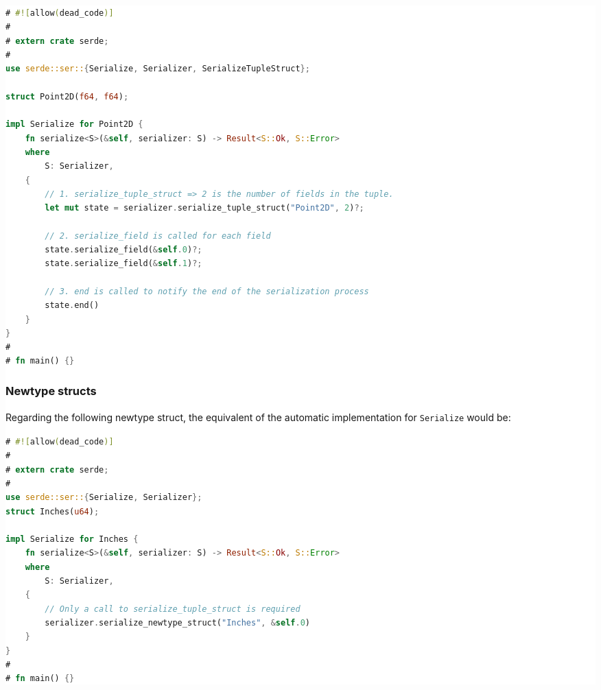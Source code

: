 ```rust
# #![allow(dead_code)]
#
# extern crate serde;
#
use serde::ser::{Serialize, Serializer, SerializeTupleStruct};

struct Point2D(f64, f64);

impl Serialize for Point2D {
    fn serialize<S>(&self, serializer: S) -> Result<S::Ok, S::Error>
    where
        S: Serializer,
    {
        // 1. serialize_tuple_struct => 2 is the number of fields in the tuple.
        let mut state = serializer.serialize_tuple_struct("Point2D", 2)?;

        // 2. serialize_field is called for each field
        state.serialize_field(&self.0)?;
        state.serialize_field(&self.1)?;

        // 3. end is called to notify the end of the serialization process
        state.end()
    }
}
#
# fn main() {}
```

### Newtype structs

Regarding the following newtype struct, the equivalent of the automatic implementation for `Serialize` would be:

```rust
# #![allow(dead_code)]
#
# extern crate serde;
#
use serde::ser::{Serialize, Serializer};
struct Inches(u64);

impl Serialize for Inches {
    fn serialize<S>(&self, serializer: S) -> Result<S::Ok, S::Error>
    where
        S: Serializer,
    {
        // Only a call to serialize_tuple_struct is required
        serializer.serialize_newtype_struct("Inches", &self.0)
    }
}
#
# fn main() {}
```


[`Serialize`]: https://docs.serde.rs/serde/ser/trait.Serialize.html
[Serde data model]: data-model.md
[`Serializer`]: https://docs.serde.rs/serde/ser/trait.Serializer.html
[derive]: derive.md
[primitive types]: https://doc.rust-lang.org/book/primitive-types.html
[serialize a C-like enum as a primitive number]: https://serde.rs/enum-number.html
[tuples]: https://doc.rust-lang.org/std/primitive.tuple.html
[arrays]: https://doc.rust-lang.org/std/primitive.array.html
[Ordinary structs]: https://doc.rust-lang.org/book/structs.html
[tuple structs]: https://doc.rust-lang.org/book/structs.html#tuple-structs
[Newtype structs]: https://doc.rust-lang.org/book/structs.html#tuple-structs
[unit structs]: https://doc.rust-lang.org/book/structs.html#unit-like-structs
[JSON's treatment of newtype structs]: json.md
[specialization]: https://github.com/rust-lang/rust/issues/31844
[`serde_bytes`]: https://docs.serde.rs/serde_bytes/